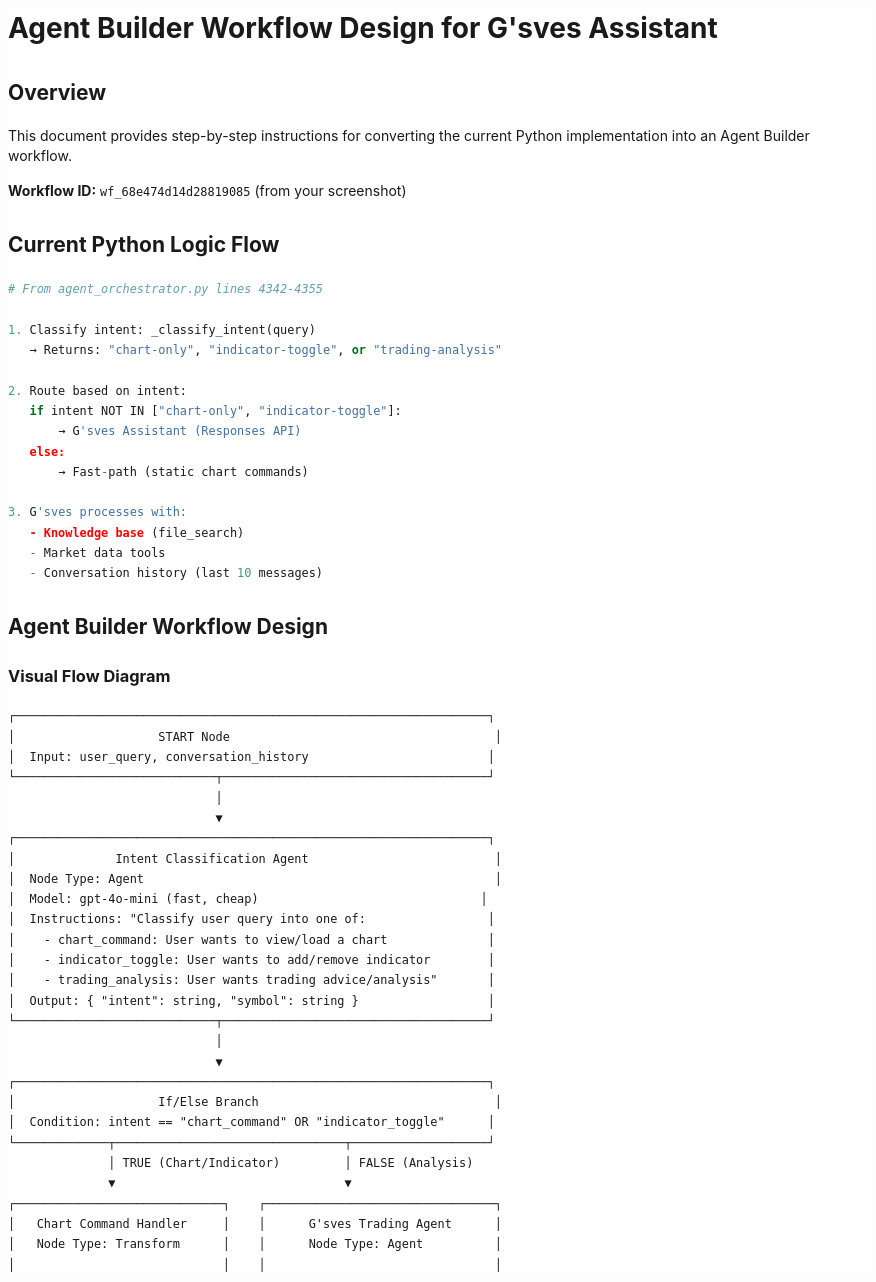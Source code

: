 # Agent Builder Workflow Design for G'sves Assistant

## Overview

This document provides step-by-step instructions for converting the current Python implementation into an Agent Builder workflow.

**Workflow ID:** `wf_68e474d14d28819085` (from your screenshot)

## Current Python Logic Flow

```python
# From agent_orchestrator.py lines 4342-4355

1. Classify intent: _classify_intent(query)
   → Returns: "chart-only", "indicator-toggle", or "trading-analysis"

2. Route based on intent:
   if intent NOT IN ["chart-only", "indicator-toggle"]:
       → G'sves Assistant (Responses API)
   else:
       → Fast-path (static chart commands)

3. G'sves processes with:
   - Knowledge base (file_search)
   - Market data tools
   - Conversation history (last 10 messages)
```

## Agent Builder Workflow Design

### Visual Flow Diagram

```
┌──────────────────────────────────────────────────────────────────┐
│                    START Node                                     │
│  Input: user_query, conversation_history                         │
└────────────────────────────┬─────────────────────────────────────┘
                             │
                             ▼
┌──────────────────────────────────────────────────────────────────┐
│              Intent Classification Agent                          │
│  Node Type: Agent                                                 │
│  Model: gpt-4o-mini (fast, cheap)                               │
│  Instructions: "Classify user query into one of:                 │
│    - chart_command: User wants to view/load a chart              │
│    - indicator_toggle: User wants to add/remove indicator        │
│    - trading_analysis: User wants trading advice/analysis"       │
│  Output: { "intent": string, "symbol": string }                  │
└────────────────────────────┬─────────────────────────────────────┘
                             │
                             ▼
┌──────────────────────────────────────────────────────────────────┐
│                    If/Else Branch                                 │
│  Condition: intent == "chart_command" OR "indicator_toggle"      │
└─────────────┬────────────────────────────────┬───────────────────┘
              │ TRUE (Chart/Indicator)         │ FALSE (Analysis)
              ▼                                ▼
┌─────────────────────────────┐    ┌────────────────────────────────┐
│   Chart Command Handler     │    │      G'sves Trading Agent      │
│   Node Type: Transform      │    │      Node Type: Agent          │
│                             │    │                                │
```